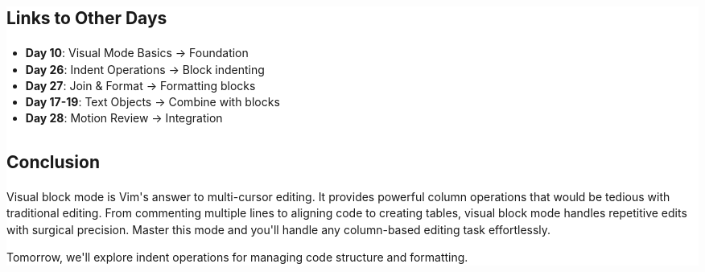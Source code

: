 ## Links to Other Days

- **Day 10**: Visual Mode Basics → Foundation
- **Day 26**: Indent Operations → Block indenting
- **Day 27**: Join & Format → Formatting blocks
- **Day 17-19**: Text Objects → Combine with blocks
- **Day 28**: Motion Review → Integration

## Conclusion

Visual block mode is Vim's answer to multi-cursor editing. It provides powerful column operations that would be tedious with traditional editing. From commenting multiple lines to aligning code to creating tables, visual block mode handles repetitive edits with surgical precision. Master this mode and you'll handle any column-based editing task effortlessly.

Tomorrow, we'll explore indent operations for managing code structure and formatting.